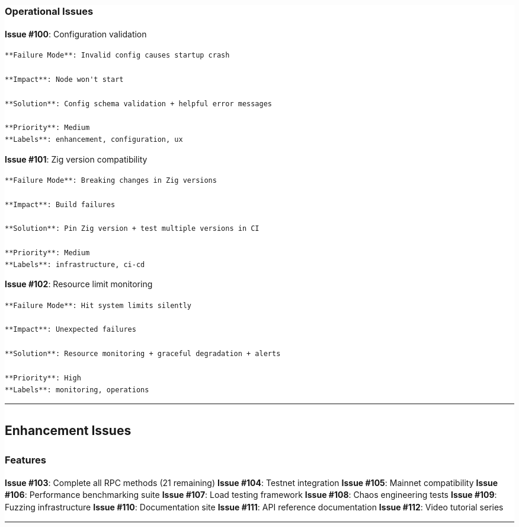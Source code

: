 ### Operational Issues

**Issue #100**: Configuration validation
```markdown
**Failure Mode**: Invalid config causes startup crash

**Impact**: Node won't start

**Solution**: Config schema validation + helpful error messages

**Priority**: Medium
**Labels**: enhancement, configuration, ux
```

**Issue #101**: Zig version compatibility
```markdown
**Failure Mode**: Breaking changes in Zig versions

**Impact**: Build failures

**Solution**: Pin Zig version + test multiple versions in CI

**Priority**: Medium
**Labels**: infrastructure, ci-cd
```

**Issue #102**: Resource limit monitoring
```markdown
**Failure Mode**: Hit system limits silently

**Impact**: Unexpected failures

**Solution**: Resource monitoring + graceful degradation + alerts

**Priority**: High
**Labels**: monitoring, operations
```

---

## Enhancement Issues

### Features

**Issue #103**: Complete all RPC methods (21 remaining)
**Issue #104**: Testnet integration
**Issue #105**: Mainnet compatibility
**Issue #106**: Performance benchmarking suite
**Issue #107**: Load testing framework
**Issue #108**: Chaos engineering tests
**Issue #109**: Fuzzing infrastructure
**Issue #110**: Documentation site
**Issue #111**: API reference documentation
**Issue #112**: Video tutorial series

---